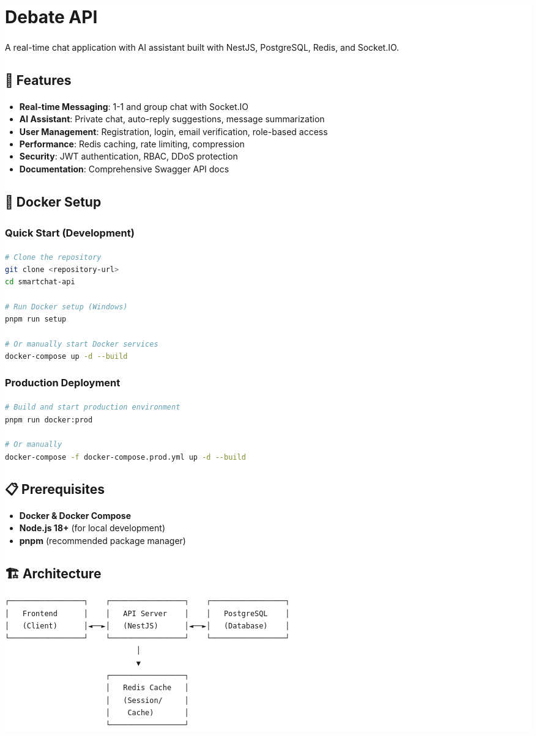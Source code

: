 # Debate API

A real-time chat application with AI assistant built with NestJS, PostgreSQL, Redis, and Socket.IO.

## 🚀 Features

- **Real-time Messaging**: 1-1 and group chat with Socket.IO
- **AI Assistant**: Private chat, auto-reply suggestions, message summarization
- **User Management**: Registration, login, email verification, role-based access
- **Performance**: Redis caching, rate limiting, compression
- **Security**: JWT authentication, RBAC, DDoS protection
- **Documentation**: Comprehensive Swagger API docs

## 🐳 Docker Setup

### Quick Start (Development)

```bash
# Clone the repository
git clone <repository-url>
cd smartchat-api

# Run Docker setup (Windows)
pnpm run setup

# Or manually start Docker services
docker-compose up -d --build
```

### Production Deployment

```bash
# Build and start production environment
pnpm run docker:prod

# Or manually
docker-compose -f docker-compose.prod.yml up -d --build
```

## 📋 Prerequisites

- **Docker & Docker Compose**
- **Node.js 18+** (for local development)
- **pnpm** (recommended package manager)

## 🏗️ Architecture

```
┌─────────────────┐    ┌─────────────────┐    ┌─────────────────┐
│   Frontend      │    │   API Server    │    │   PostgreSQL    │
│   (Client)      │◄──►│   (NestJS)      │◄──►│   (Database)    │
└─────────────────┘    └─────────────────┘    └─────────────────┘
                              │
                              ▼
                       ┌─────────────────┐
                       │   Redis Cache   │
                       │   (Session/     │
                       │    Cache)       │
                       └─────────────────┘
```
